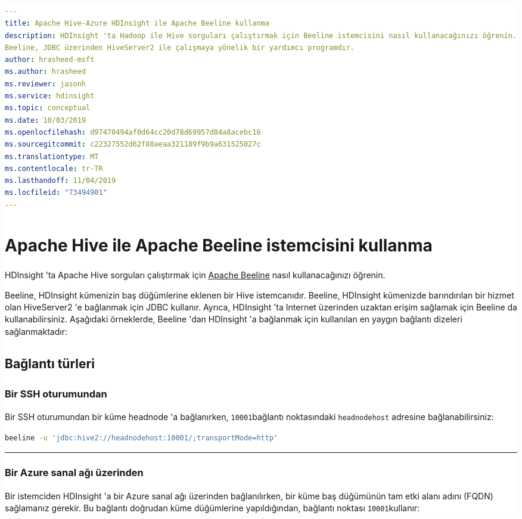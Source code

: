 ```yaml
---
title: Apache Hive-Azure HDInsight ile Apache Beeline kullanma
description: HDInsight 'ta Hadoop ile Hive sorguları çalıştırmak için Beeline istemcisini nasıl kullanacağınızı öğrenin. Beeline, JDBC üzerinden HiveServer2 ile çalışmaya yönelik bir yardımcı programdır.
author: hrasheed-msft
ms.author: hrasheed
ms.reviewer: jasonh
ms.service: hdinsight
ms.topic: conceptual
ms.date: 10/03/2019
ms.openlocfilehash: d97470494af0d64cc20d78d69957d84a8acebc16
ms.sourcegitcommit: c22327552d62f88aeaa321189f9b9a631525027c
ms.translationtype: MT
ms.contentlocale: tr-TR
ms.lasthandoff: 11/04/2019
ms.locfileid: "73494901"
---
```

# <a name="use-the-apache-beeline-client-with-apache-hive"></a>Apache Hive ile Apache Beeline istemcisini kullanma

HDInsight 'ta Apache Hive sorguları çalıştırmak için [Apache Beeline](https://cwiki.apache.org/confluence/display/Hive/HiveServer2+Clients#HiveServer2Clients-Beeline–NewCommandLineShell) nasıl kullanacağınızı öğrenin.

Beeline, HDInsight kümenizin baş düğümlerine eklenen bir Hive istemcanıdır. Beeline, HDInsight kümenizde barındırılan bir hizmet olan HiveServer2 'e bağlanmak için JDBC kullanır. Ayrıca, HDInsight 'ta Internet üzerinden uzaktan erişim sağlamak için Beeline da kullanabilirsiniz. Aşağıdaki örneklerde, Beeline 'dan HDInsight 'a bağlanmak için kullanılan en yaygın bağlantı dizeleri sağlanmaktadır:

## <a name="types-of-connections"></a>Bağlantı türleri

### <a name="from-an-ssh-session"></a>Bir SSH oturumundan

Bir SSH oturumundan bir küme headnode 'a bağlanırken, `10001`bağlantı noktasındaki `headnodehost` adresine bağlanabilirsiniz:

```bash
beeline -u 'jdbc:hive2://headnodehost:10001/;transportMode=http'
```

---

### <a name="over-an-azure-virtual-network"></a>Bir Azure sanal ağı üzerinden

Bir istemciden HDInsight 'a bir Azure sanal ağı üzerinden bağlanılırken, bir küme baş düğümünün tam etki alanı adını (FQDN) sağlamanız gerekir. Bu bağlantı doğrudan küme düğümlerine yapıldığından, bağlantı noktası `10001`kullanır:
